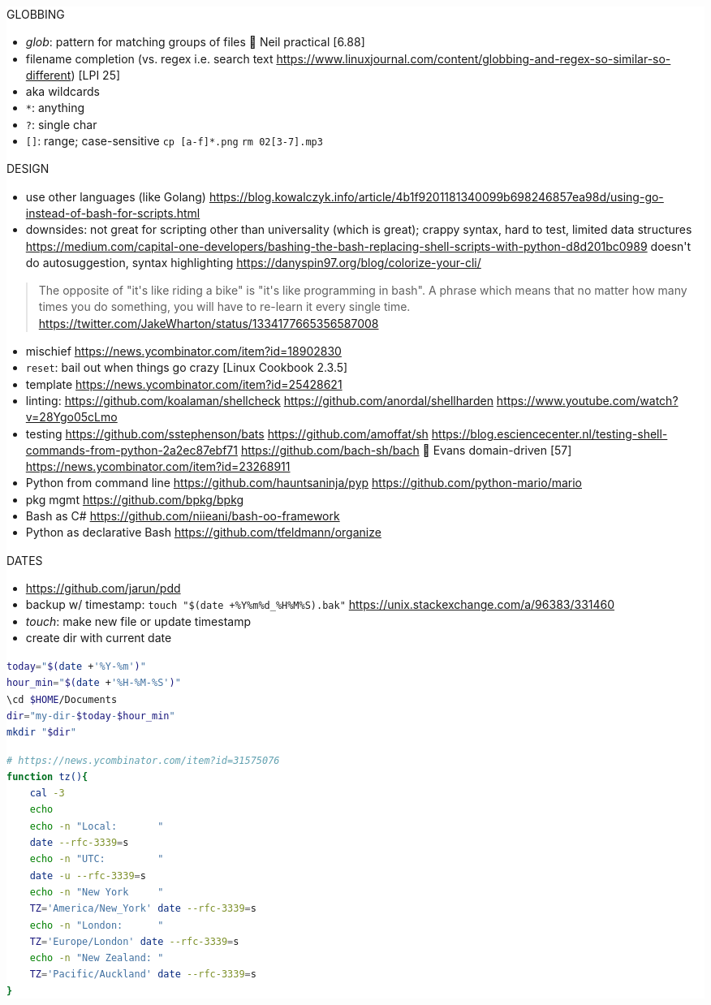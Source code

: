 GLOBBING
* _glob_: pattern for matching groups of files 📙 Neil practical [6.88]
* filename completion (vs. regex i.e. search text https://www.linuxjournal.com/content/globbing-and-regex-so-similar-so-different) [LPI 25] 
* aka wildcards
* `*`: anything 
* `?`: single char 
* `[]`: range; case-sensitive `cp [a-f]*.png` `rm 02[3-7].mp3`

DESIGN
* use other languages (like Golang) https://blog.kowalczyk.info/article/4b1f9201181340099b698246857ea98d/using-go-instead-of-bash-for-scripts.html
* downsides: not great for scripting other than universality (which is great); crappy syntax, hard to test, limited data structures https://medium.com/capital-one-developers/bashing-the-bash-replacing-shell-scripts-with-python-d8d201bc0989 doesn't do autosuggestion, syntax highlighting https://danyspin97.org/blog/colorize-your-cli/
> The opposite of "it's like riding a bike" is "it's like programming in bash". A phrase which means that no matter how many times you do something, you will have to re-learn it every single time. https://twitter.com/JakeWharton/status/1334177665356587008
* mischief https://news.ycombinator.com/item?id=18902830
* `reset`: bail out when things go crazy [Linux Cookbook 2.3.5]
* template https://news.ycombinator.com/item?id=25428621
* linting: https://github.com/koalaman/shellcheck https://github.com/anordal/shellharden https://www.youtube.com/watch?v=28Ygo05cLmo
* testing https://github.com/sstephenson/bats https://github.com/amoffat/sh https://blog.esciencecenter.nl/testing-shell-commands-from-python-2a2ec87ebf71 https://github.com/bach-sh/bach 📙 Evans domain-driven [57] https://news.ycombinator.com/item?id=23268911
* Python from command line https://github.com/hauntsaninja/pyp https://github.com/python-mario/mario 
* pkg mgmt https://github.com/bpkg/bpkg 
* Bash as C# https://github.com/niieani/bash-oo-framework
* Python as declarative Bash https://github.com/tfeldmann/organize 

DATES
* https://github.com/jarun/pdd
* backup w/ timestamp: `touch "$(date +%Y%m%d_%H%M%S).bak"` https://unix.stackexchange.com/a/96383/331460
* _touch_: make new file or update timestamp
* create dir with current date
```sh
today="$(date +'%Y-%m')"
hour_min="$(date +'%H-%M-%S')"
\cd $HOME/Documents
dir="my-dir-$today-$hour_min"
mkdir "$dir"
```
```sh
# https://news.ycombinator.com/item?id=31575076
function tz(){
    cal -3
    echo
    echo -n "Local:       "
    date --rfc-3339=s
    echo -n "UTC:         "
    date -u --rfc-3339=s
    echo -n "New York     "
    TZ='America/New_York' date --rfc-3339=s
    echo -n "London:      "
    TZ='Europe/London' date --rfc-3339=s
    echo -n "New Zealand: "
    TZ='Pacific/Auckland' date --rfc-3339=s
}
```
